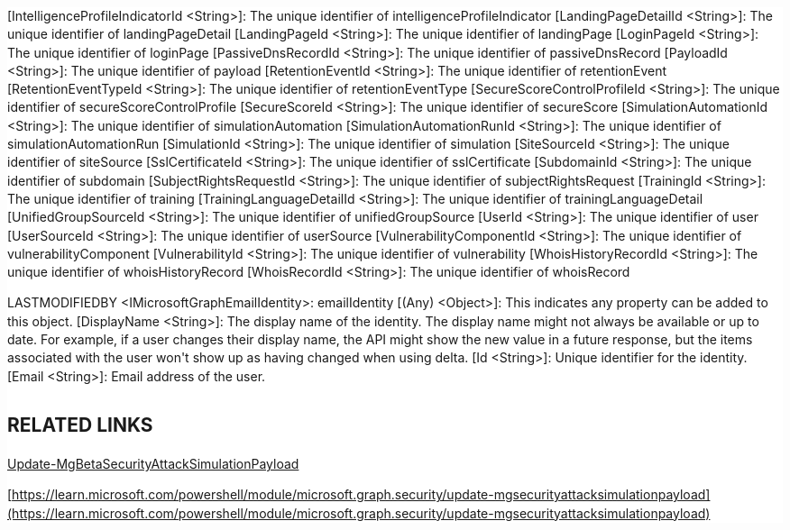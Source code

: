   \[IntelligenceProfileIndicatorId \<String\>\]: The unique identifier of intelligenceProfileIndicator
  \[LandingPageDetailId \<String\>\]: The unique identifier of landingPageDetail
  \[LandingPageId \<String\>\]: The unique identifier of landingPage
  \[LoginPageId \<String\>\]: The unique identifier of loginPage
  \[PassiveDnsRecordId \<String\>\]: The unique identifier of passiveDnsRecord
  \[PayloadId \<String\>\]: The unique identifier of payload
  \[RetentionEventId \<String\>\]: The unique identifier of retentionEvent
  \[RetentionEventTypeId \<String\>\]: The unique identifier of retentionEventType
  \[SecureScoreControlProfileId \<String\>\]: The unique identifier of secureScoreControlProfile
  \[SecureScoreId \<String\>\]: The unique identifier of secureScore
  \[SimulationAutomationId \<String\>\]: The unique identifier of simulationAutomation
  \[SimulationAutomationRunId \<String\>\]: The unique identifier of simulationAutomationRun
  \[SimulationId \<String\>\]: The unique identifier of simulation
  \[SiteSourceId \<String\>\]: The unique identifier of siteSource
  \[SslCertificateId \<String\>\]: The unique identifier of sslCertificate
  \[SubdomainId \<String\>\]: The unique identifier of subdomain
  \[SubjectRightsRequestId \<String\>\]: The unique identifier of subjectRightsRequest
  \[TrainingId \<String\>\]: The unique identifier of training
  \[TrainingLanguageDetailId \<String\>\]: The unique identifier of trainingLanguageDetail
  \[UnifiedGroupSourceId \<String\>\]: The unique identifier of unifiedGroupSource
  \[UserId \<String\>\]: The unique identifier of user
  \[UserSourceId \<String\>\]: The unique identifier of userSource
  \[VulnerabilityComponentId \<String\>\]: The unique identifier of vulnerabilityComponent
  \[VulnerabilityId \<String\>\]: The unique identifier of vulnerability
  \[WhoisHistoryRecordId \<String\>\]: The unique identifier of whoisHistoryRecord
  \[WhoisRecordId \<String\>\]: The unique identifier of whoisRecord

LASTMODIFIEDBY \<IMicrosoftGraphEmailIdentity\>: emailIdentity
  \[(Any) \<Object\>\]: This indicates any property can be added to this object.
  \[DisplayName \<String\>\]: The display name of the identity.
The display name might not always be available or up to date.
For example, if a user changes their display name, the API might show the new value in a future response, but the items associated with the user won't show up as having changed when using delta.
  \[Id \<String\>\]: Unique identifier for the identity.
  \[Email \<String\>\]: Email address of the user.

## RELATED LINKS
[Update-MgBetaSecurityAttackSimulationPayload](/powershell/module/Microsoft.Graph.Beta.Security/Update-MgBetaSecurityAttackSimulationPayload?view=graph-powershell-beta)

[https://learn.microsoft.com/powershell/module/microsoft.graph.security/update-mgsecurityattacksimulationpayload](https://learn.microsoft.com/powershell/module/microsoft.graph.security/update-mgsecurityattacksimulationpayload)


